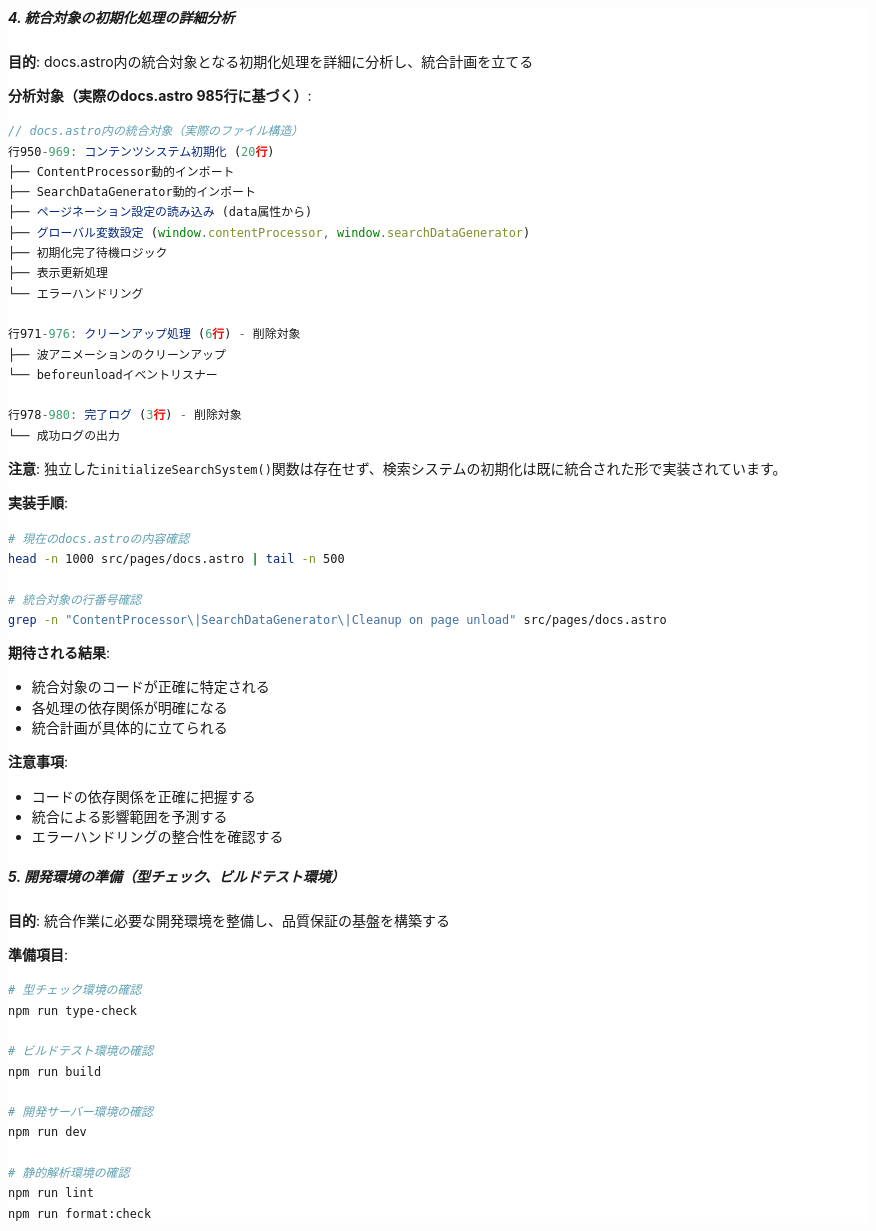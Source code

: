 ##### 4. 統合対象の初期化処理の詳細分析
**目的**: docs.astro内の統合対象となる初期化処理を詳細に分析し、統合計画を立てる

**分析対象（実際のdocs.astro 985行に基づく）**:
```typescript
// docs.astro内の統合対象（実際のファイル構造）
行950-969: コンテンツシステム初期化 (20行)
├── ContentProcessor動的インポート
├── SearchDataGenerator動的インポート
├── ページネーション設定の読み込み (data属性から)
├── グローバル変数設定 (window.contentProcessor, window.searchDataGenerator)
├── 初期化完了待機ロジック
├── 表示更新処理
└── エラーハンドリング

行971-976: クリーンアップ処理 (6行) - 削除対象
├── 波アニメーションのクリーンアップ
└── beforeunloadイベントリスナー

行978-980: 完了ログ (3行) - 削除対象
└── 成功ログの出力
```

**注意**: 独立した`initializeSearchSystem()`関数は存在せず、検索システムの初期化は既に統合された形で実装されています。

**実装手順**:
```bash
# 現在のdocs.astroの内容確認
head -n 1000 src/pages/docs.astro | tail -n 500

# 統合対象の行番号確認
grep -n "ContentProcessor\|SearchDataGenerator\|Cleanup on page unload" src/pages/docs.astro
```

**期待される結果**:
- 統合対象のコードが正確に特定される
- 各処理の依存関係が明確になる
- 統合計画が具体的に立てられる

**注意事項**:
- コードの依存関係を正確に把握する
- 統合による影響範囲を予測する
- エラーハンドリングの整合性を確認する

##### 5. 開発環境の準備（型チェック、ビルドテスト環境）
**目的**: 統合作業に必要な開発環境を整備し、品質保証の基盤を構築する

**準備項目**:
```bash
# 型チェック環境の確認
npm run type-check

# ビルドテスト環境の確認
npm run build

# 開発サーバー環境の確認
npm run dev

# 静的解析環境の確認
npm run lint
npm run format:check
```
